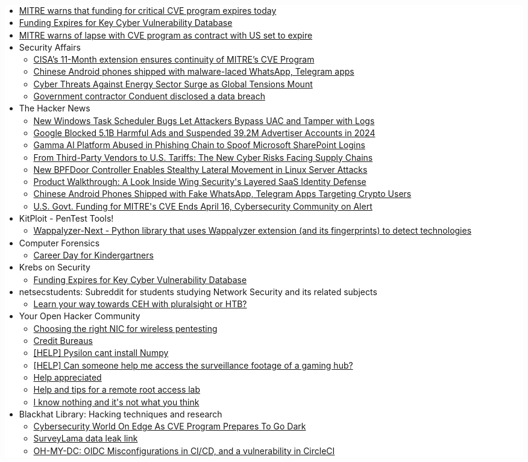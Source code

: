   - [MITRE warns that funding for critical CVE program expires today](https://www.bleepingcomputer.com/news/security/mitre-warns-that-funding-for-critical-cve-program-expires-today/)
  - [Funding Expires for Key Cyber Vulnerability Database](https://krebsonsecurity.com/2025/04/funding-expires-for-key-cyber-vulnerability-database/)
  - [MITRE warns of lapse with CVE program as contract with US set to expire](https://therecord.media/mitre-warns-of-cve-program-lapse-contract-expires)
- Security Affairs
  - [CISA’s 11-Month extension ensures continuity of MITRE’s CVE Program](https://securityaffairs.com/176608/security/cisas-11-month-extension-ensures-continuity-of-mitres-cve-program.html)
  - [Chinese Android phones shipped with malware-laced WhatsApp, Telegram apps](https://securityaffairs.com/176600/malware/chinese-android-phones-shipped-with-malware-laced-whatsapp-telegram-apps.html)
  - [Cyber Threats Against Energy Sector Surge as Global Tensions Mount](https://securityaffairs.com/176591/hacking/cyber-threats-against-energy-sector-surge-as-global-tensions-mount.html)
  - [Government contractor Conduent disclosed a data breach](https://securityaffairs.com/176581/data-breach/government-contractor-conduent-disclosed-a-data-breach.html)
- The Hacker News
  - [New Windows Task Scheduler Bugs Let Attackers Bypass UAC and Tamper with Logs](https://thehackernews.com/2025/04/experts-uncover-four-new-privilege.html)
  - [Google Blocked 5.1B Harmful Ads and Suspended 39.2M Advertiser Accounts in 2024](https://thehackernews.com/2025/04/google-blocked-51b-harmful-ads-and.html)
  - [Gamma AI Platform Abused in Phishing Chain to Spoof Microsoft SharePoint Logins](https://thehackernews.com/2025/04/ai-powered-gamma-used-to-host-microsoft.html)
  - [From Third-Party Vendors to U.S. Tariffs: The New Cyber Risks Facing Supply Chains](https://thehackernews.com/2025/04/from-third-party-vendors-to-us-tariffs.html)
  - [New BPFDoor Controller Enables Stealthy Lateral Movement in Linux Server Attacks](https://thehackernews.com/2025/04/new-bpfdoor-controller-enables-stealthy.html)
  - [Product Walkthrough: A Look Inside Wing Security's Layered SaaS Identity Defense](https://thehackernews.com/2025/04/product-walkthrough-look-inside-wing.html)
  - [Chinese Android Phones Shipped with Fake WhatsApp, Telegram Apps Targeting Crypto Users](https://thehackernews.com/2025/04/chinese-android-phones-shipped-with.html)
  - [U.S. Govt. Funding for MITRE's CVE Ends April 16, Cybersecurity Community on Alert](https://thehackernews.com/2025/04/us-govt-funding-for-mitres-cve-ends.html)
- KitPloit - PenTest Tools!
  - [Wappalyzer-Next - Python library that uses Wappalyzer extension (and its fingerprints) to detect technologies](http://www.kitploit.com/2025/04/wappalyzer-next-python-library-that.html)
- Computer Forensics
  - [Career Day for Kindergartners](https://www.reddit.com/r/computerforensics/comments/1k0j7yh/career_day_for_kindergartners/)
- Krebs on Security
  - [Funding Expires for Key Cyber Vulnerability Database](https://krebsonsecurity.com/2025/04/funding-expires-for-key-cyber-vulnerability-database/)
- netsecstudents: Subreddit for students studying Network Security and its related subjects
  - [Learn your way towards CEH with pluralsight or HTB?](https://www.reddit.com/r/netsecstudents/comments/1k0imlt/learn_your_way_towards_ceh_with_pluralsight_or_htb/)
- Your Open Hacker Community
  - [Choosing the right NIC for wireless pentesting](https://www.reddit.com/r/HowToHack/comments/1k0olu2/choosing_the_right_nic_for_wireless_pentesting/)
  - [Credit Bureaus](https://www.reddit.com/r/HowToHack/comments/1k0mvk5/credit_bureaus/)
  - [[HELP] Pysilon cant install Numpy](https://www.reddit.com/r/HowToHack/comments/1k0mhjh/help_pysilon_cant_install_numpy/)
  - [[HELP] Can someone help me access the surveillance footage of a gaming hub?](https://www.reddit.com/r/HowToHack/comments/1k0hjo4/help_can_someone_help_me_access_the_surveillance/)
  - [Help appreciated](https://www.reddit.com/r/HowToHack/comments/1k0ut7n/help_appreciated/)
  - [Help and tips for a remote root access lab](https://www.reddit.com/r/HowToHack/comments/1k0aq30/help_and_tips_for_a_remote_root_access_lab/)
  - [I know nothing and it's not what you think](https://www.reddit.com/r/HowToHack/comments/1k0d20i/i_know_nothing_and_its_not_what_you_think/)
- Blackhat Library: Hacking techniques and research
  - [Cybersecurity World On Edge As CVE Program Prepares To Go Dark](https://www.reddit.com/r/blackhat/comments/1k0i9j8/cybersecurity_world_on_edge_as_cve_program/)
  - [SurveyLama data leak link](https://www.reddit.com/r/blackhat/comments/1k0imr6/surveylama_data_leak_link/)
  - [OH-MY-DC: OIDC Misconfigurations in CI/CD, and a vulnerability in CircleCI](https://www.reddit.com/r/blackhat/comments/1k0dt49/ohmydc_oidc_misconfigurations_in_cicd_and_a/)